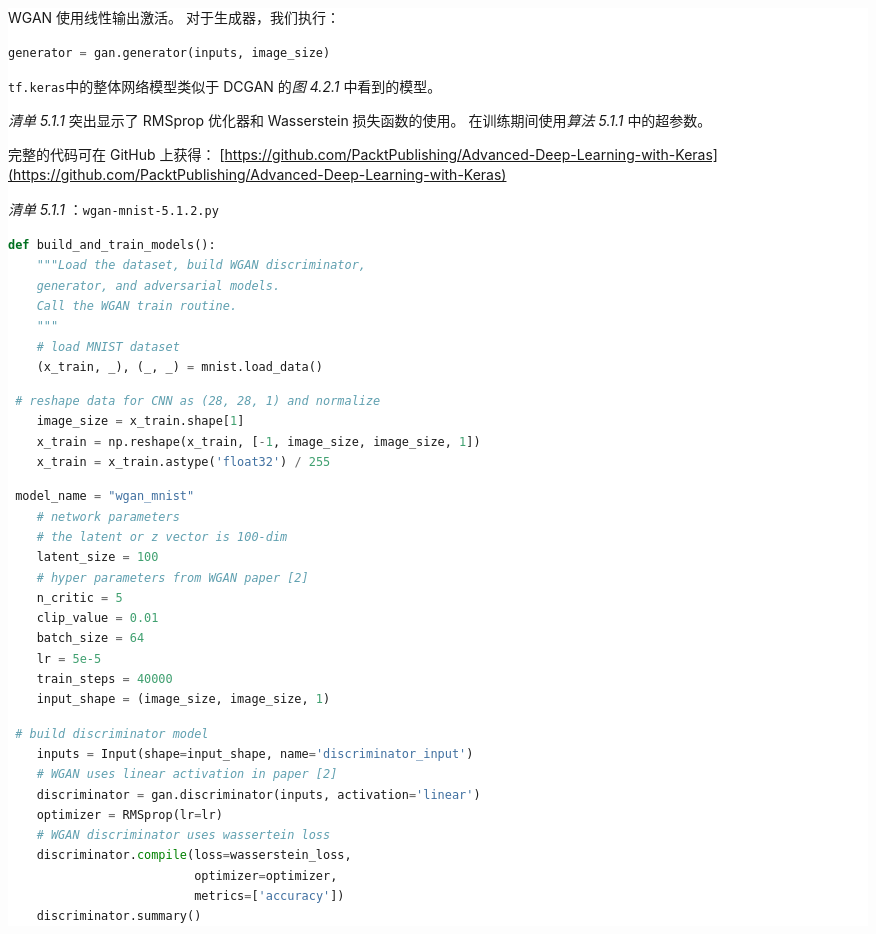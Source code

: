 WGAN 使用线性输出激活。 对于生成器，我们执行：

```py
generator = gan.generator(inputs, image_size) 
```

`tf.keras`中的整体网络模型类似于 DCGAN 的*图 4.2.1* 中看到的模型。

*清单 5.1.1* 突出显示了 RMSprop 优化器和 Wasserstein 损失函数的使用。 在训练期间使用*算法 5.1.1* 中的超参数。

完整的代码可在 GitHub 上获得： [https://github.com/PacktPublishing/Advanced-Deep-Learning-with-Keras](https://github.com/PacktPublishing/Advanced-Deep-Learning-with-Keras)

*清单 5.1.1* ：`wgan-mnist-5.1.2.py`

```py
def build_and_train_models():
    """Load the dataset, build WGAN discriminator,
    generator, and adversarial models.
    Call the WGAN train routine.
    """
    # load MNIST dataset
    (x_train, _), (_, _) = mnist.load_data() 
```

```py
 # reshape data for CNN as (28, 28, 1) and normalize
    image_size = x_train.shape[1]
    x_train = np.reshape(x_train, [-1, image_size, image_size, 1])
    x_train = x_train.astype('float32') / 255 
```

```py
 model_name = "wgan_mnist"
    # network parameters
    # the latent or z vector is 100-dim
    latent_size = 100
    # hyper parameters from WGAN paper [2]
    n_critic = 5
    clip_value = 0.01
    batch_size = 64
    lr = 5e-5
    train_steps = 40000
    input_shape = (image_size, image_size, 1) 
```

```py
 # build discriminator model
    inputs = Input(shape=input_shape, name='discriminator_input')
    # WGAN uses linear activation in paper [2]
    discriminator = gan.discriminator(inputs, activation='linear')
    optimizer = RMSprop(lr=lr)
    # WGAN discriminator uses wassertein loss
    discriminator.compile(loss=wasserstein_loss,
                          optimizer=optimizer,
                          metrics=['accuracy'])
    discriminator.summary() 
```
